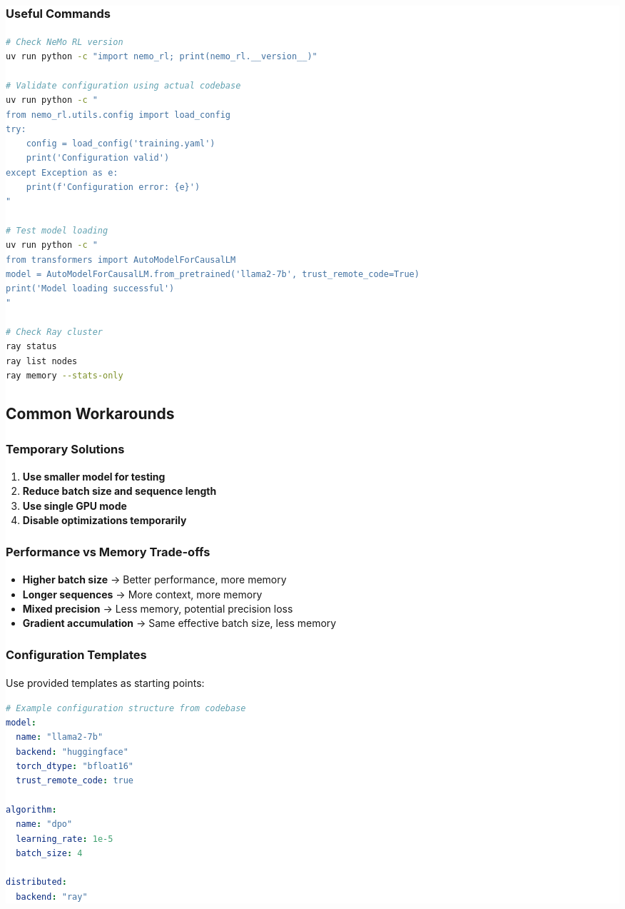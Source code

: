 ### Useful Commands

```bash
# Check NeMo RL version
uv run python -c "import nemo_rl; print(nemo_rl.__version__)"

# Validate configuration using actual codebase
uv run python -c "
from nemo_rl.utils.config import load_config
try:
    config = load_config('training.yaml')
    print('Configuration valid')
except Exception as e:
    print(f'Configuration error: {e}')
"

# Test model loading
uv run python -c "
from transformers import AutoModelForCausalLM
model = AutoModelForCausalLM.from_pretrained('llama2-7b', trust_remote_code=True)
print('Model loading successful')
"

# Check Ray cluster
ray status
ray list nodes
ray memory --stats-only
```

## Common Workarounds

### Temporary Solutions

1. **Use smaller model for testing**
2. **Reduce batch size and sequence length**
3. **Use single GPU mode**
4. **Disable optimizations temporarily**

### Performance vs Memory Trade-offs

- **Higher batch size** → Better performance, more memory
- **Longer sequences** → More context, more memory
- **Mixed precision** → Less memory, potential precision loss
- **Gradient accumulation** → Same effective batch size, less memory

### Configuration Templates

Use provided templates as starting points:

```yaml
# Example configuration structure from codebase
model:
  name: "llama2-7b"
  backend: "huggingface"
  torch_dtype: "bfloat16"
  trust_remote_code: true

algorithm:
  name: "dpo"
  learning_rate: 1e-5
  batch_size: 4

distributed:
  backend: "ray"
```